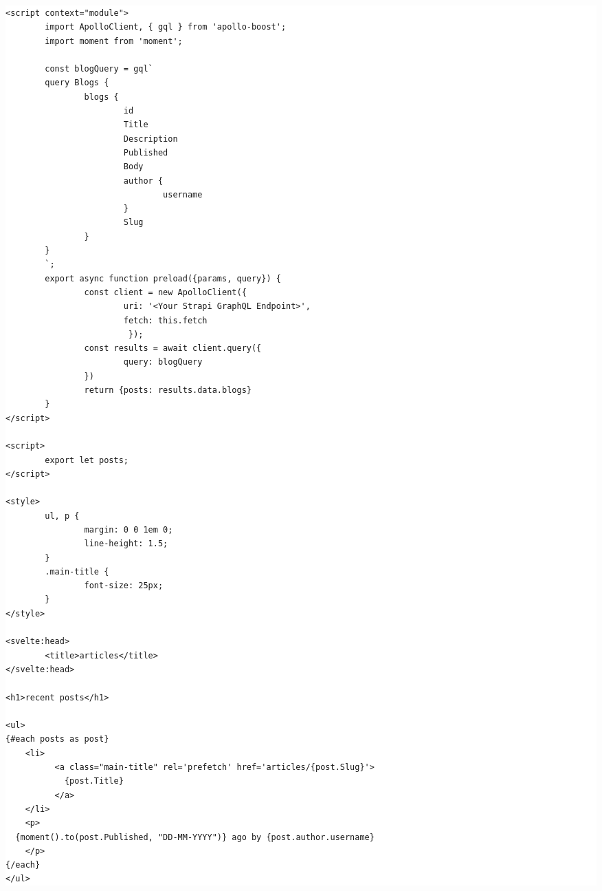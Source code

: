 <div class="break-out">

<pre><code class="language-javascript">&lt;script context="module"&gt;
        import ApolloClient, { gql } from 'apollo-boost';  
        import moment from 'moment';

        const blogQuery = gql`
        query Blogs {  
                blogs {
                        id
                        Title
                        Description
                        Published
                        Body
                        author {
                                username
                        }
                        Slug
                }
        }
        `;
        export async function preload({params, query}) {
                const client = new ApolloClient({ 
                        uri: '&lt;Your Strapi GraphQL Endpoint&gt;',
                        fetch: this.fetch
                         });
                const results = await client.query({
                        query: blogQuery
                })
                return {posts: results.data.blogs}
        }
&lt;/script&gt;

&lt;script&gt;
        export let posts;
&lt;/script&gt;

&lt;style&gt;
        ul, p {
                margin: 0 0 1em 0;
                line-height: 1.5;
        }
        .main-title {
                font-size: 25px;
        }
&lt;/style&gt;

&lt;svelte:head&gt;
        &lt;title&gt;articles&lt;/title&gt;
&lt;/svelte:head&gt;

&lt;h1&gt;recent posts&lt;/h1&gt;

&lt;ul&gt;
{#each posts as post}
    &lt;li&gt;
          &lt;a class="main-title" rel='prefetch' href='articles/{post.Slug}'&gt;
            {post.Title}
          &lt;/a&gt;
    &lt;/li&gt;
    &lt;p&gt; 
  {moment().to(post.Published, "DD-MM-YYYY")} ago by {post.author.username} 
    &lt;/p&gt;
{/each}
&lt;/ul&gt;
</code></pre>
</div>